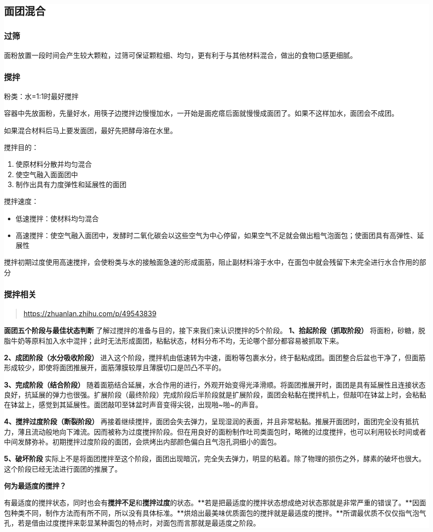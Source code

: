 


## 面团混合

### 过筛

面粉放置一段时间会产生较大颗粒，过筛可保证颗粒细、均匀，更有利于与其他材料混合，做出的食物口感更细腻。


### 搅拌

粉类：水=1:1时最好搅拌

容器中先放面粉，先量好水，用筷子边搅拌边慢慢加水，一开始是面疙瘩后面就慢慢成面团了。如果不这样加水，面团会不成团。

如果混合材料后马上要发面团，最好先把酵母溶在水里。

搅拌目的：

1. 使原材料分散并均匀混合
2. 使空气融入面面团中
3. 制作出具有力度弹性和延展性的面团

搅拌速度：

* 低速搅拌：使材料均匀混合

* 高速搅拌：使空气融入面团中，发酵时二氧化碳会以这些空气为中心停留，如果空气不足就会做出粗气泡面包；使面团具有高弹性、延展性



搅拌初期过度使用高速搅拌，会使粉类与水的接触面急速的形成面筋，阻止副材料溶于水中，在面包中就会残留下未完全进行水合作用的部分

### 搅拌相关

>  https://zhuanlan.zhihu.com/p/49543839

**面团五个阶段与最佳状态判断**
了解过搅拌的准备与目的，接下来我们来认识搅拌的5个阶段。
**1、拾起阶段（抓取阶段）**
将面粉，砂糖，脱脂牛奶等原料加入水中混拌；此时无法形成面团，粘黏状态，材料分布不均，无论哪个部分都容易被抓取下来。

**2、成团阶段（水分吸收阶段）**
进入这个阶段，搅拌机由低速转为中速，面粉等包裹水分，终于黏粘成团。面团整合后盆也干净了，但面筋形成较少，即使将面团推展开，面筋薄膜较厚且薄膜切口是凹凸不平的。

**3、完成阶段（结合阶段）**
随着面筋结合延展，水合作用的进行，外观开始变得光泽滑顺。将面团推展开时，面团是具有延展性且连接状态良好，抗延展的弹力也很强。扩展阶段（最终阶段）完成阶段后半阶段就是扩展阶段，面团会粘黏在搅拌机上，但敲叩在钵盆上时，会粘黏在钵盆上，感觉到其延展性。面团敲叩至钵盆时声音变得尖锐，出现啪~啪~的声音。

**4、搅拌过度阶段（断裂阶段）**
再接着继续搅拌，面团会失去弹力，呈现湿润的表面，并且非常粘黏。推展开面团时，面团完全没有抵抗力，薄且流动般地向下滩流。因而被称为过度搅拌阶段。但在用良好的面粉制作吐司类面包时，略微的过度搅拌，也可以利用较长时间或者中间发酵弥补。初期搅拌过度阶段的面团，会烘烤出内部颜色偏白且气泡孔洞细小的面包。

**5、破坏阶段**
实际上不是将面团搅拌至这个阶段，面团出现暗沉，完全失去弹力，明显的粘着。除了物理的损伤之外，酵素的破坏也很大。这个阶段已经无法进行面团的推展了。

**何为最适度的搅拌？**

有最适度的搅拌状态，同时也会有**搅拌不足**和**搅拌过度**的状态。**若是把最适度的搅拌状态想成绝对状态那就是非常严重的错误了。**因面包种类不同，制作方法而有所不同，所以没有具体标准。**烘焙出最美味优质面包的搅拌就是最适度的搅拌。**所谓最优质不仅仅指气泡气孔，若是借由过度搅拌来彰显某种面包的特点时，对面包而言那就是最适度之阶段。
